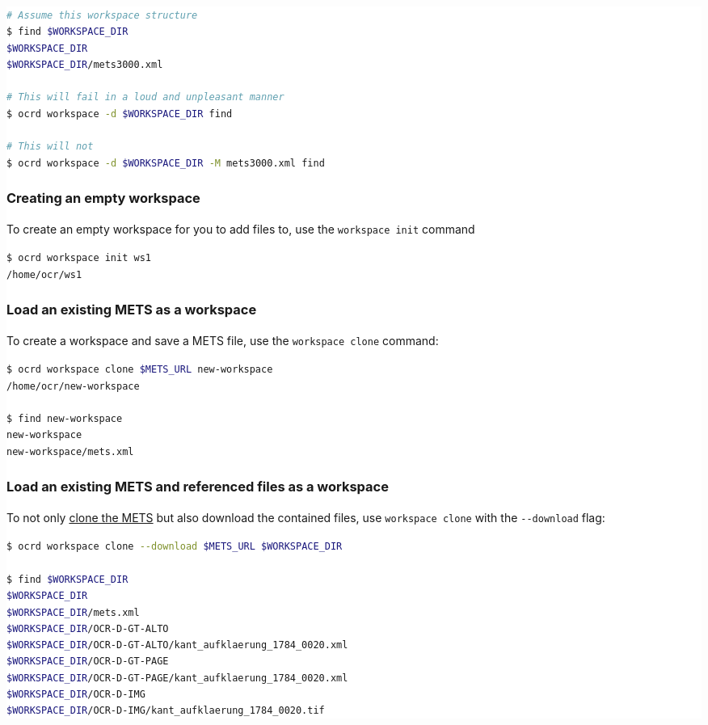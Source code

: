 ```sh
# Assume this workspace structure
$ find $WORKSPACE_DIR
$WORKSPACE_DIR
$WORKSPACE_DIR/mets3000.xml

# This will fail in a loud and unpleasant manner
$ ocrd workspace -d $WORKSPACE_DIR find

# This will not
$ ocrd workspace -d $WORKSPACE_DIR -M mets3000.xml find
```

### Creating an empty workspace

To create an empty workspace for you to add files to, use the `workspace init` command

```sh
$ ocrd workspace init ws1
/home/ocr/ws1
```

### Load an existing METS as a workspace

To create a workspace and save a METS file, use the `workspace clone` command:

```sh
$ ocrd workspace clone $METS_URL new-workspace
/home/ocr/new-workspace

$ find new-workspace
new-workspace
new-workspace/mets.xml
```

### Load an existing METS and referenced files as a workspace

To not only [clone the METS](load-an-existing-mets-as-a-workspace) but also
download the contained files, use `workspace clone` with the `--download` flag:

```sh
$ ocrd workspace clone --download $METS_URL $WORKSPACE_DIR

$ find $WORKSPACE_DIR
$WORKSPACE_DIR
$WORKSPACE_DIR/mets.xml
$WORKSPACE_DIR/OCR-D-GT-ALTO
$WORKSPACE_DIR/OCR-D-GT-ALTO/kant_aufklaerung_1784_0020.xml
$WORKSPACE_DIR/OCR-D-GT-PAGE
$WORKSPACE_DIR/OCR-D-GT-PAGE/kant_aufklaerung_1784_0020.xml
$WORKSPACE_DIR/OCR-D-IMG
$WORKSPACE_DIR/OCR-D-IMG/kant_aufklaerung_1784_0020.tif
```
